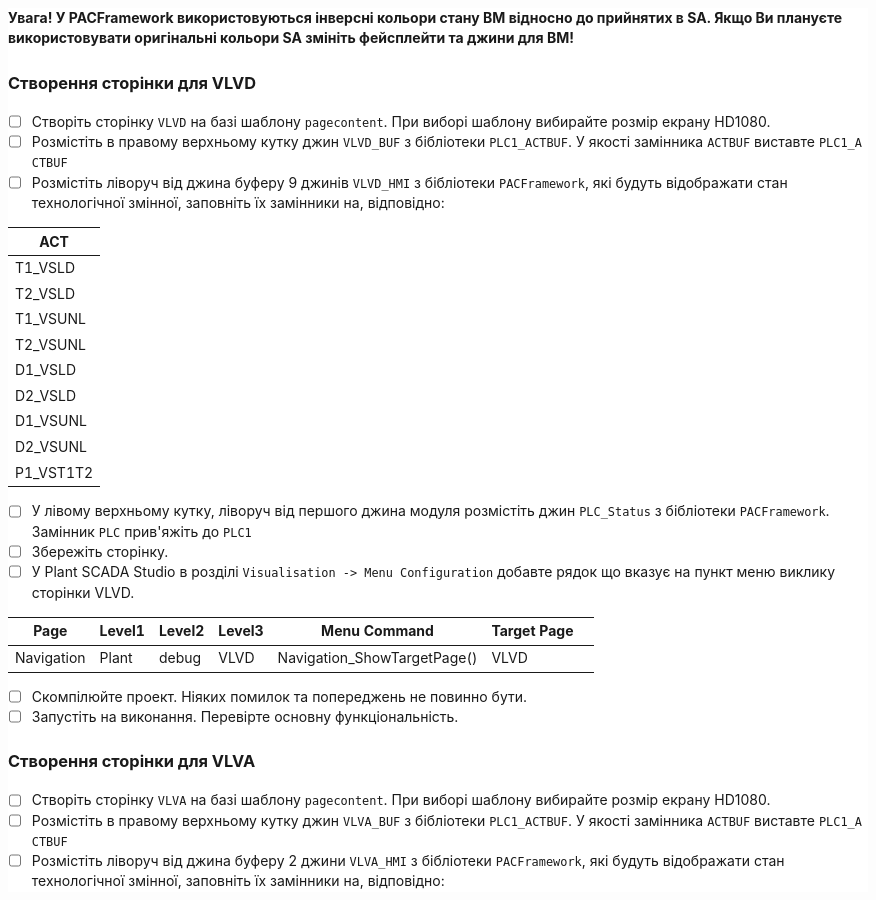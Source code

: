 **Увага! У PACFramework використовуються інверсні кольори стану ВМ відносно до прийнятих в SA. Якщо Ви плануєте використовувати оригінальні кольори SA змініть фейсплейти та джини для ВМ!**



### Створення сторінки для VLVD

- [ ] Створіть сторінку `VLVD` на базі шаблону `pagecontent`. При виборі шаблону вибирайте розмір екрану HD1080.  
- [ ] Розмістіть в правому верхньому кутку джин `VLVD_BUF` з бібліотеки `PLC1_ACTBUF`. У якості замінника `ACTBUF` виставте `PLC1_ACTBUF` 
- [ ] Розмістіть ліворуч від джина буферу 9 джинів `VLVD_HMI` з бібліотеки `PACFramework`, які будуть відображати стан технологічної змінної, заповніть їх замінники на, відповідно:

| ACT       |
| --------- |
| T1_VSLD   |
| T2_VSLD   |
| T1_VSUNL  |
| T2_VSUNL  |
| D1_VSLD   |
| D2_VSLD   |
| D1_VSUNL  |
| D2_VSUNL  |
| P1_VST1T2 |

- [ ] У лівому верхньому кутку, ліворуч від першого джина модуля розмістіть джин `PLC_Status` з бібліотеки `PACFramework`.  Замінник `PLC` прив'яжіть до  `PLC1` 
- [ ] Збережіть сторінку. 
- [ ] У Plant SCADA Studio в розділі `Visualisation -> Menu Configuration` добавте рядок що вказує на пункт меню виклику сторінки VLVD.

| Page       | Level1 | Level2 | Level3 | Menu Command                | Target Page |      |
| ---------- | ------ | ------ | ------ | --------------------------- | ----------- | ---- |
| Navigation | Plant  | debug  | VLVD   | Navigation_ShowTargetPage() | VLVD        |      |

- [ ] Скомпілюйте проект. Ніяких помилок та попереджень не повинно бути.
- [ ] Запустіть на виконання. Перевірте основну функціональність.

### Створення сторінки для VLVA

- [ ] Створіть сторінку `VLVA` на базі шаблону `pagecontent`. При виборі шаблону вибирайте розмір екрану HD1080.  
- [ ] Розмістіть в правому верхньому кутку джин `VLVA_BUF` з бібліотеки `PLC1_ACTBUF`. У якості замінника `ACTBUF` виставте `PLC1_ACTBUF` 
- [ ] Розмістіть ліворуч від джина буферу 2 джини `VLVA_HMI` з бібліотеки `PACFramework`, які будуть відображати стан технологічної змінної, заповніть їх замінники на, відповідно:
